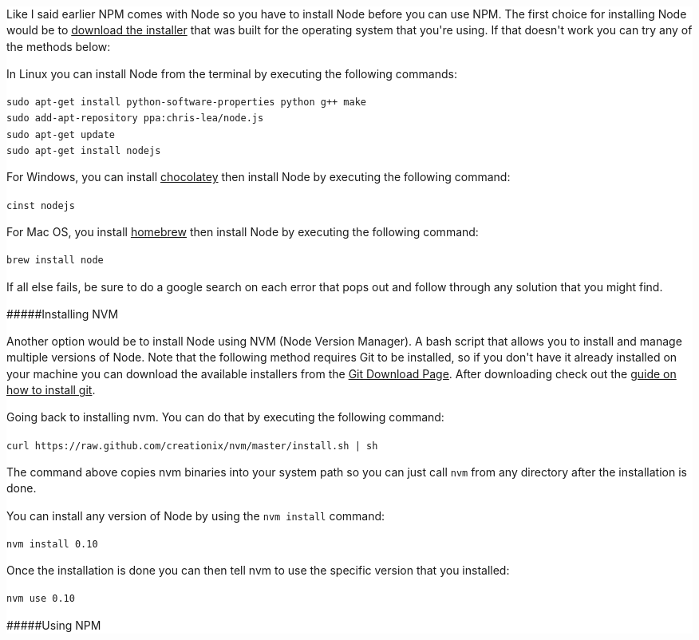 Like I said earlier NPM comes with Node so you have to install Node before you can use NPM. 
The first choice for installing Node would be to [download the installer](http://nodejs.org/download/) that was built for the operating system that you're using. If that doesn't work you can try any of the methods below:

In Linux you can install Node from the terminal by executing the following commands:

```
sudo apt-get install python-software-properties python g++ make
sudo add-apt-repository ppa:chris-lea/node.js
sudo apt-get update
sudo apt-get install nodejs
```

For Windows, you can install [chocolatey](https://chocolatey.org/) then install Node by executing the following command:

```
cinst nodejs
```

For Mac OS, you install [homebrew](http://brew.sh/) then install Node by executing the following command:

```
brew install node
```

If all else fails, be sure to do a google search on each error that pops out and follow through any solution that you might find. 

#####Installing NVM

Another option would be to install Node using NVM (Node Version Manager). A bash script that allows you to install and manage multiple versions of Node. Note that the following method requires Git to be installed, so if you don't have it already installed on your machine you can download the available installers from the [Git Download Page](http://git-scm.com/downloads). After downloading check out the [guide on how to install git](http://git-scm.com/book/en/Getting-Started-Installing-Git).

Going back to installing nvm. You can do that by executing the following command:

```
curl https://raw.github.com/creationix/nvm/master/install.sh | sh
```

The command above copies nvm binaries into your system path so you can just call `nvm` from any directory after the installation is done.

You can install any version of Node by using the `nvm install` command:

```
nvm install 0.10
```

Once the installation is done you can then tell nvm to use the specific version that you installed:

```
nvm use 0.10
```

#####Using NPM
